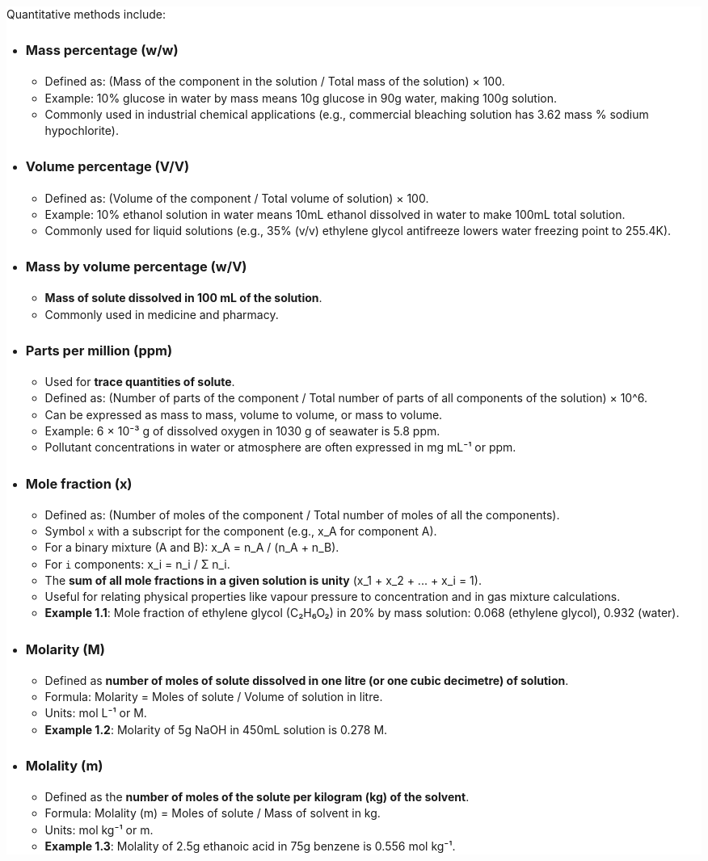 Quantitative methods include:

- ### Mass percentage (w/w)

     - Defined as: (Mass of the component in the solution / Total mass of the solution) × 100.
     - Example: 10% glucose in water by mass means 10g glucose in 90g water, making 100g solution.
     - Commonly used in industrial chemical applications (e.g., commercial bleaching solution has 3.62 mass % sodium hypochlorite).

- ### Volume percentage (V/V)

     - Defined as: (Volume of the component / Total volume of solution) × 100.
     - Example: 10% ethanol solution in water means 10mL ethanol dissolved in water to make 100mL total solution.
     - Commonly used for liquid solutions (e.g., 35% (v/v) ethylene glycol antifreeze lowers water freezing point to 255.4K).

- ### Mass by volume percentage (w/V)

     - **Mass of solute dissolved in 100 mL of the solution**.
     - Commonly used in medicine and pharmacy.

- ### Parts per million (ppm)

     - Used for **trace quantities of solute**.
     - Defined as: (Number of parts of the component / Total number of parts of all components of the solution) × 10^6.
     - Can be expressed as mass to mass, volume to volume, or mass to volume.
     - Example: 6 × 10⁻³ g of dissolved oxygen in 1030 g of seawater is 5.8 ppm.
     - Pollutant concentrations in water or atmosphere are often expressed in mg mL⁻¹ or ppm.

- ### Mole fraction (x)

     - Defined as: (Number of moles of the component / Total number of moles of all the components).
     - Symbol `x` with a subscript for the component (e.g., x_A for component A).
     - For a binary mixture (A and B): x_A = n_A / (n_A + n_B).
     - For `i` components: x_i = n_i / Σ n_i.
     - The **sum of all mole fractions in a given solution is unity** (x_1 + x_2 + ... + x_i = 1).
     - Useful for relating physical properties like vapour pressure to concentration and in gas mixture calculations.
     - **Example 1.1**: Mole fraction of ethylene glycol (C₂H₆O₂) in 20% by mass solution: 0.068 (ethylene glycol), 0.932 (water).

- ### Molarity (M)

     - Defined as **number of moles of solute dissolved in one litre (or one cubic decimetre) of solution**.
     - Formula: Molarity = Moles of solute / Volume of solution in litre.
     - Units: mol L⁻¹ or M.
     - **Example 1.2**: Molarity of 5g NaOH in 450mL solution is 0.278 M.

- ### Molality (m)

     - Defined as the **number of moles of the solute per kilogram (kg) of the solvent**.
     - Formula: Molality (m) = Moles of solute / Mass of solvent in kg.
     - Units: mol kg⁻¹ or m.
     - **Example 1.3**: Molality of 2.5g ethanoic acid in 75g benzene is 0.556 mol kg⁻¹.
